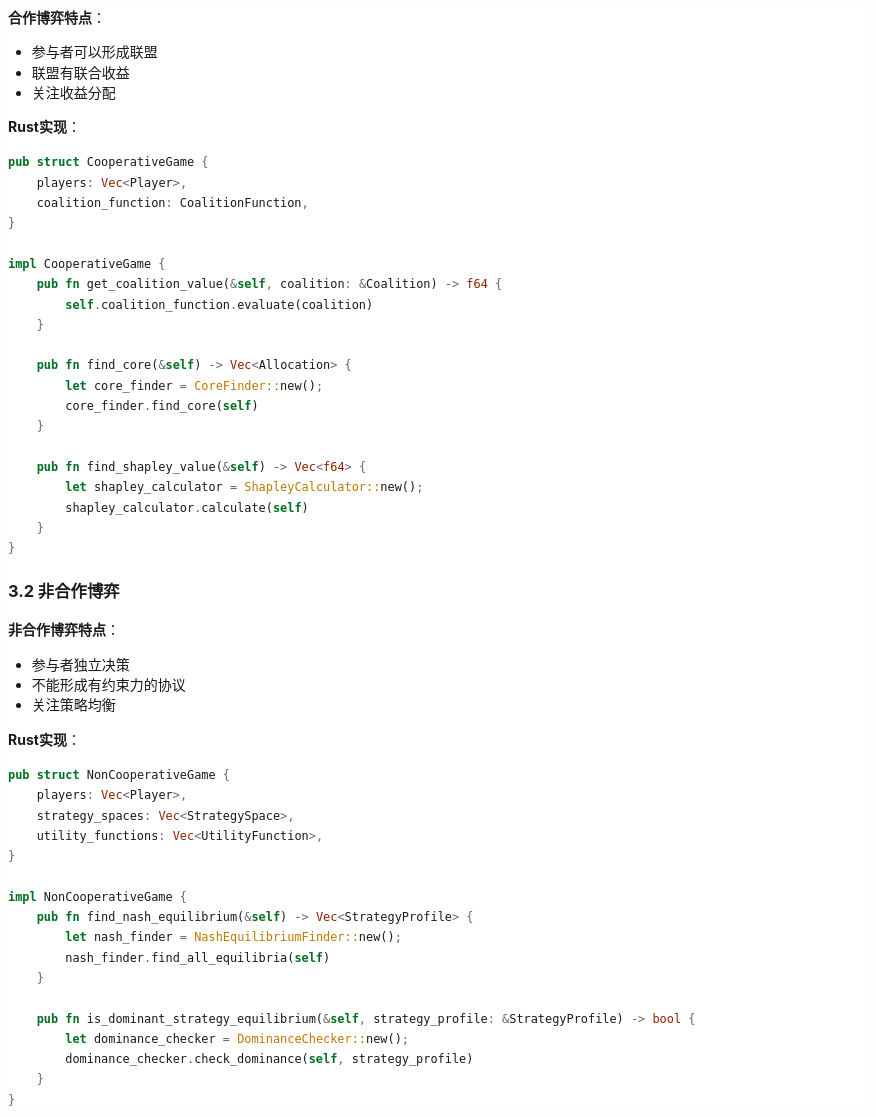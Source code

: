 **合作博弈特点**：

- 参与者可以形成联盟
- 联盟有联合收益
- 关注收益分配

**Rust实现**：

```rust
pub struct CooperativeGame {
    players: Vec<Player>,
    coalition_function: CoalitionFunction,
}

impl CooperativeGame {
    pub fn get_coalition_value(&self, coalition: &Coalition) -> f64 {
        self.coalition_function.evaluate(coalition)
    }
    
    pub fn find_core(&self) -> Vec<Allocation> {
        let core_finder = CoreFinder::new();
        core_finder.find_core(self)
    }
    
    pub fn find_shapley_value(&self) -> Vec<f64> {
        let shapley_calculator = ShapleyCalculator::new();
        shapley_calculator.calculate(self)
    }
}
```

### 3.2 非合作博弈

**非合作博弈特点**：

- 参与者独立决策
- 不能形成有约束力的协议
- 关注策略均衡

**Rust实现**：

```rust
pub struct NonCooperativeGame {
    players: Vec<Player>,
    strategy_spaces: Vec<StrategySpace>,
    utility_functions: Vec<UtilityFunction>,
}

impl NonCooperativeGame {
    pub fn find_nash_equilibrium(&self) -> Vec<StrategyProfile> {
        let nash_finder = NashEquilibriumFinder::new();
        nash_finder.find_all_equilibria(self)
    }
    
    pub fn is_dominant_strategy_equilibrium(&self, strategy_profile: &StrategyProfile) -> bool {
        let dominance_checker = DominanceChecker::new();
        dominance_checker.check_dominance(self, strategy_profile)
    }
}
```
